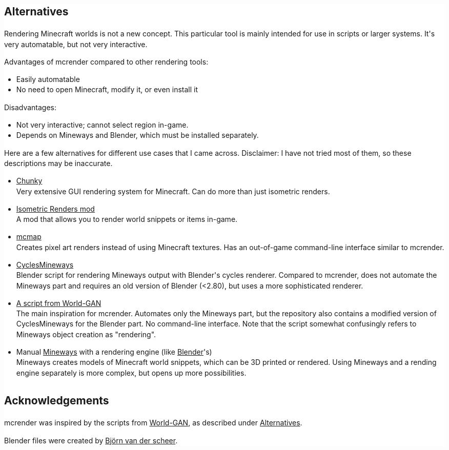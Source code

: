 
## Alternatives

Rendering Minecraft worlds is not a new concept. This particular tool is mainly intended for use in scripts or larger systems. It's very automatable, but not very interactive.

Advantages of mcrender compared to other rendering tools:
- Easily automatable
- No need to open Minecraft, modify it, or even install it

Disadvantages:
- Not very interactive; cannot select region in-game.
- Depends on Mineways and Blender, which must be installed separately.

 Here are a few alternatives for different use cases that I came across. Disclaimer: I have not tried most of them, so these descriptions may be inaccurate.

- [Chunky](https://chunky-dev.github.io/docs/)\
  Very extensive GUI rendering system for Minecraft. Can do more than just isometric renders.

- [Isometric Renders mod](https://www.curseforge.com/minecraft/mc-mods/isometric-renders)\
  A mod that allows you to render world snippets or items in-game.

- [mcmap](https://github.com/spoutn1k/mcmap)\
  Creates pixel art renders instead of using Minecraft textures. Has an out-of-game command-line interface similar to mcrender.

- [CyclesMineways](https://github.com/JMY1000/CyclesMineways/)\
  Blender script for rendering Mineways output with Blender's cycles renderer. Compared to mcrender, does not automate the Mineways part and requires an old version of Blender (<2.80), but uses a more sophisticated renderer.

- [A script from World-GAN](https://github.com/Mawiszus/World-GAN/blob/main/minecraft/level_renderer.py)\
  The main inspiration for mcrender. Automates only the Mineways part, but the repository also contains a modified version of CyclesMineways for the Blender part. No command-line interface. Note that the script somewhat confusingly refers to Mineways object creation as "rendering".

- Manual [Mineways](https://www.realtimerendering.com/erich/minecraft/public/mineways/) with a rendering engine (like [Blender](https://www.blender.org/)'s)\
  Mineways creates models of Minecraft world snippets, which can be 3D printed or rendered. Using Mineways and a rending engine separately is more complex, but opens up more possibilities.


## Acknowledgements

mcrender was inspired by the scripts from [World-GAN](https://github.com/Mawiszus/World-GAN), as described under [Alternatives](#alternatives).

Blender files were created by [Björn van der scheer](https://bluespike.artstation.com/).
